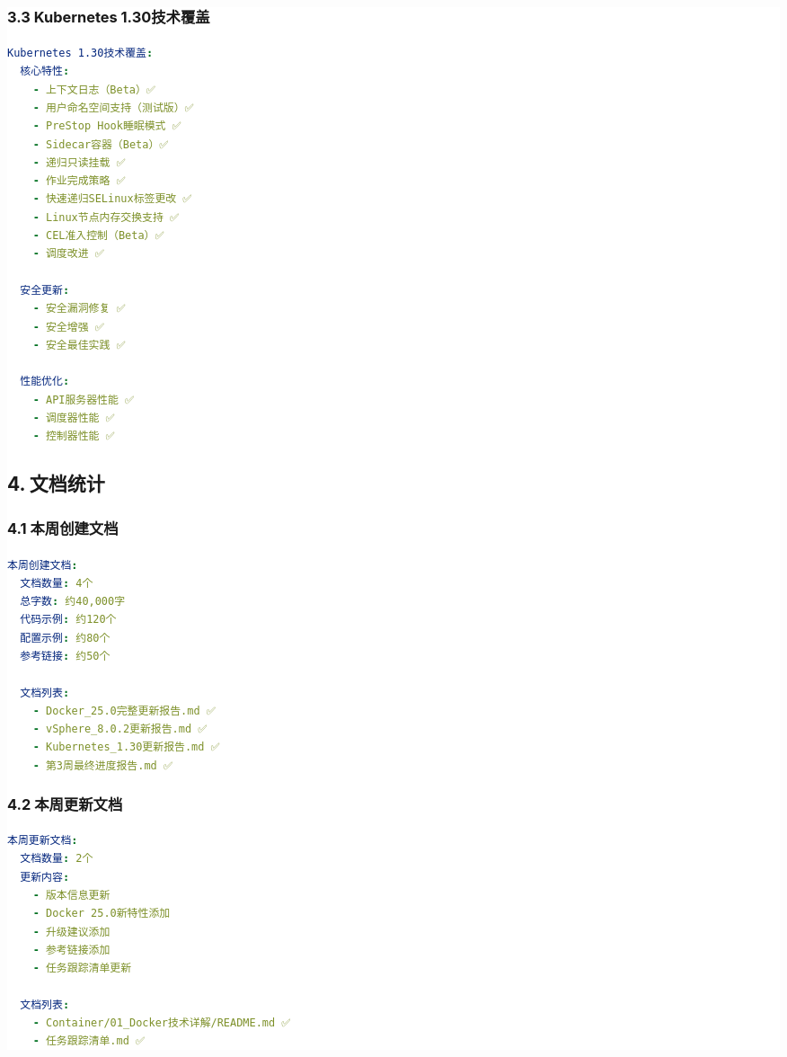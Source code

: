 ### 3.3 Kubernetes 1.30技术覆盖

```yaml
Kubernetes 1.30技术覆盖:
  核心特性:
    - 上下文日志（Beta）✅
    - 用户命名空间支持（测试版）✅
    - PreStop Hook睡眠模式 ✅
    - Sidecar容器（Beta）✅
    - 递归只读挂载 ✅
    - 作业完成策略 ✅
    - 快速递归SELinux标签更改 ✅
    - Linux节点内存交换支持 ✅
    - CEL准入控制（Beta）✅
    - 调度改进 ✅
  
  安全更新:
    - 安全漏洞修复 ✅
    - 安全增强 ✅
    - 安全最佳实践 ✅
  
  性能优化:
    - API服务器性能 ✅
    - 调度器性能 ✅
    - 控制器性能 ✅
```

## 4. 文档统计

### 4.1 本周创建文档

```yaml
本周创建文档:
  文档数量: 4个
  总字数: 约40,000字
  代码示例: 约120个
  配置示例: 约80个
  参考链接: 约50个
  
  文档列表:
    - Docker_25.0完整更新报告.md ✅
    - vSphere_8.0.2更新报告.md ✅
    - Kubernetes_1.30更新报告.md ✅
    - 第3周最终进度报告.md ✅
```

### 4.2 本周更新文档

```yaml
本周更新文档:
  文档数量: 2个
  更新内容:
    - 版本信息更新
    - Docker 25.0新特性添加
    - 升级建议添加
    - 参考链接添加
    - 任务跟踪清单更新
  
  文档列表:
    - Container/01_Docker技术详解/README.md ✅
    - 任务跟踪清单.md ✅
```
